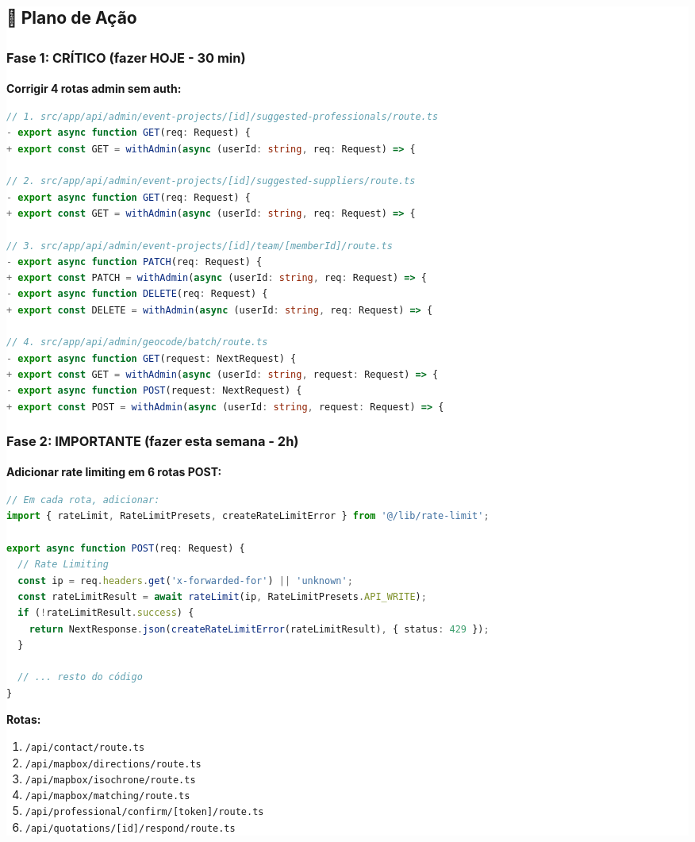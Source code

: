 ## 🎯 Plano de Ação

### Fase 1: CRÍTICO (fazer HOJE - 30 min)

**Corrigir 4 rotas admin sem auth:**

```typescript
// 1. src/app/api/admin/event-projects/[id]/suggested-professionals/route.ts
- export async function GET(req: Request) {
+ export const GET = withAdmin(async (userId: string, req: Request) => {

// 2. src/app/api/admin/event-projects/[id]/suggested-suppliers/route.ts
- export async function GET(req: Request) {
+ export const GET = withAdmin(async (userId: string, req: Request) => {

// 3. src/app/api/admin/event-projects/[id]/team/[memberId]/route.ts
- export async function PATCH(req: Request) {
+ export const PATCH = withAdmin(async (userId: string, req: Request) => {
- export async function DELETE(req: Request) {
+ export const DELETE = withAdmin(async (userId: string, req: Request) => {

// 4. src/app/api/admin/geocode/batch/route.ts
- export async function GET(request: NextRequest) {
+ export const GET = withAdmin(async (userId: string, request: Request) => {
- export async function POST(request: NextRequest) {
+ export const POST = withAdmin(async (userId: string, request: Request) => {
```

### Fase 2: IMPORTANTE (fazer esta semana - 2h)

**Adicionar rate limiting em 6 rotas POST:**

```typescript
// Em cada rota, adicionar:
import { rateLimit, RateLimitPresets, createRateLimitError } from '@/lib/rate-limit';

export async function POST(req: Request) {
  // Rate Limiting
  const ip = req.headers.get('x-forwarded-for') || 'unknown';
  const rateLimitResult = await rateLimit(ip, RateLimitPresets.API_WRITE);
  if (!rateLimitResult.success) {
    return NextResponse.json(createRateLimitError(rateLimitResult), { status: 429 });
  }

  // ... resto do código
}
```

**Rotas:**
1. `/api/contact/route.ts`
2. `/api/mapbox/directions/route.ts`
3. `/api/mapbox/isochrone/route.ts`
4. `/api/mapbox/matching/route.ts`
5. `/api/professional/confirm/[token]/route.ts`
6. `/api/quotations/[id]/respond/route.ts`
